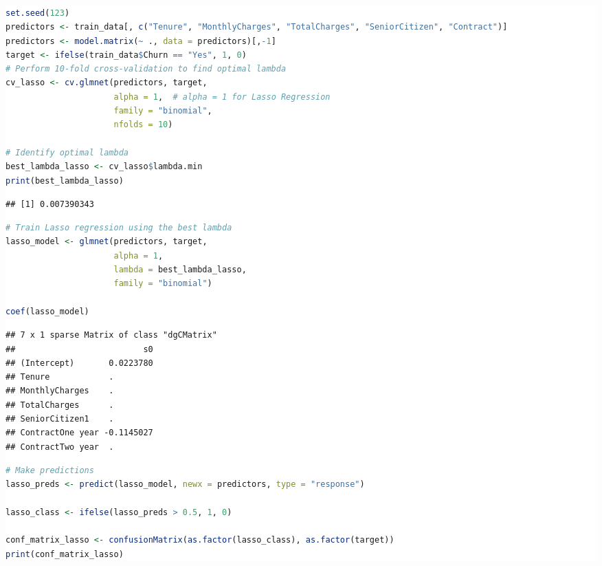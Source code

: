 ``` r
set.seed(123)
predictors <- train_data[, c("Tenure", "MonthlyCharges", "TotalCharges", "SeniorCitizen", "Contract")]
predictors <- model.matrix(~ ., data = predictors)[,-1]
target <- ifelse(train_data$Churn == "Yes", 1, 0)
# Perform 10-fold cross-validation to find optimal lambda
cv_lasso <- cv.glmnet(predictors, target, 
                      alpha = 1,  # alpha = 1 for Lasso Regression
                      family = "binomial",
                      nfolds = 10)

# Identify optimal lambda
best_lambda_lasso <- cv_lasso$lambda.min
print(best_lambda_lasso)
```

    ## [1] 0.007390343

``` r
# Train Lasso regression using the best lambda
lasso_model <- glmnet(predictors, target, 
                      alpha = 1, 
                      lambda = best_lambda_lasso, 
                      family = "binomial")

coef(lasso_model)
```

    ## 7 x 1 sparse Matrix of class "dgCMatrix"
    ##                          s0
    ## (Intercept)       0.0223780
    ## Tenure            .        
    ## MonthlyCharges    .        
    ## TotalCharges      .        
    ## SeniorCitizen1    .        
    ## ContractOne year -0.1145027
    ## ContractTwo year  .

``` r
# Make predictions
lasso_preds <- predict(lasso_model, newx = predictors, type = "response")

lasso_class <- ifelse(lasso_preds > 0.5, 1, 0)

conf_matrix_lasso <- confusionMatrix(as.factor(lasso_class), as.factor(target))
print(conf_matrix_lasso)
```
